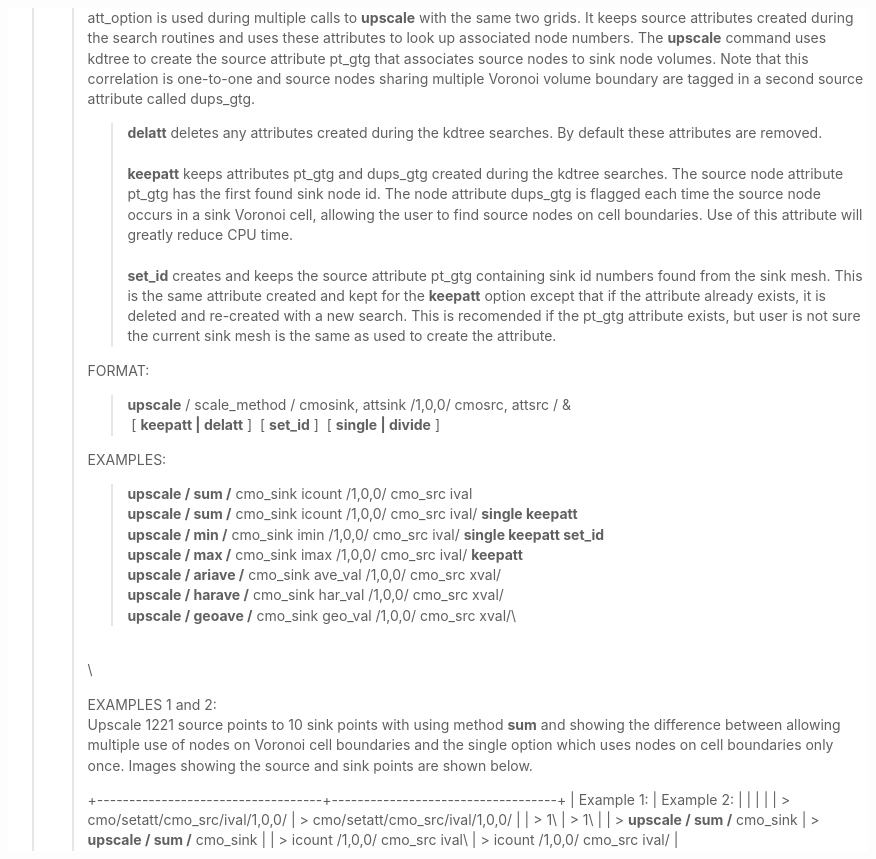 > > att\_option is used during multiple calls to **upscale** with the
> > same two grids. It keeps source attributes created during the search
> > routines and uses these attributes to look up associated node
> > numbers. The **upscale** command uses kdtree to create the source
> > attribute pt\_gtg that associates source nodes to sink node volumes.
> > Note that this correlation is one-to-one and source nodes sharing
> > multiple Voronoi volume boundary are tagged in a second source
> > attribute called dups\_gtg.
> >
> > > **delatt** deletes any attributes created during the kdtree
> > > searches. By default these attributes are removed.\
> > > \
> > > **keepatt** keeps attributes pt\_gtg and dups\_gtg created during
> > > the kdtree searches. The source node attribute pt\_gtg has the
> > > first found sink node id. The node attribute dups\_gtg is flagged
> > > each time the source node occurs in a sink Voronoi cell, allowing
> > > the user to find source nodes on cell boundaries. Use of this
> > > attribute will greatly reduce CPU time.\
> > > \
> > > **set\_id** creates and keeps the source attribute pt\_gtg
> > > containing sink id numbers found from the sink mesh. This is the
> > > same attribute created and kept for the **keepatt** option except
> > > that if the attribute already exists, it is deleted and re-created
> > > with a new search. This is recomended if the pt\_gtg attribute
> > > exists, but user is not sure the current sink mesh is the same as
> > > used to create the attribute.
> >
> > FORMAT:
> >
> > > **upscale** / scale\_method / cmosink, attsink /1,0,0/ cmosrc,
> > > attsrc / &\
> > >  \[ **keepatt | delatt** \]  \[ **set\_id** \]  \[ **single |
> > > divide** \]
> >
> > EXAMPLES:
> >
> > > **upscale / sum /** cmo\_sink icount /1,0,0/ cmo\_src ival\
> > > **upscale / sum /** cmo\_sink icount /1,0,0/ cmo\_src ival/
> > > **single keepatt**\
> > > **upscale / min /** cmo\_sink imin /1,0,0/ cmo\_src ival/ **single
> > > keepatt set\_id**\
> > > **upscale / max /** cmo\_sink imax /1,0,0/ cmo\_src ival/
> > > **keepatt**\
> > > **upscale / ariave /** cmo\_sink ave\_val /1,0,0/ cmo\_src xval/\
> > > **upscale / harave /** cmo\_sink har\_val /1,0,0/ cmo\_src xval/\
> > > **upscale / geoave /** cmo\_sink geo\_val /1,0,0/ cmo\_src xval/\
> >
> > \
> > \
> >
> > EXAMPLES 1 and 2:\
> > Upscale 1221 source points to 10 sink points with using method
> > **sum** and showing the difference between allowing multiple use of
> > nodes on Voronoi cell boundaries and the single option which uses
> > nodes on cell boundaries only once. Images showing the source and
> > sink points are shown below.
> >
> > +-----------------------------------+-----------------------------------+
> > | Example 1:                        | Example 2:                        |
> > |                                   |                                   |
> > | > cmo/setatt/cmo\_src/ival/1,0,0/ | > cmo/setatt/cmo\_src/ival/1,0,0/ |
> > | > 1\                              | > 1\                              |
> > | > **upscale / sum /** cmo\_sink   | > **upscale / sum /** cmo\_sink   |
> > | > icount /1,0,0/ cmo\_src ival\   | > icount /1,0,0/ cmo\_src ival/   |